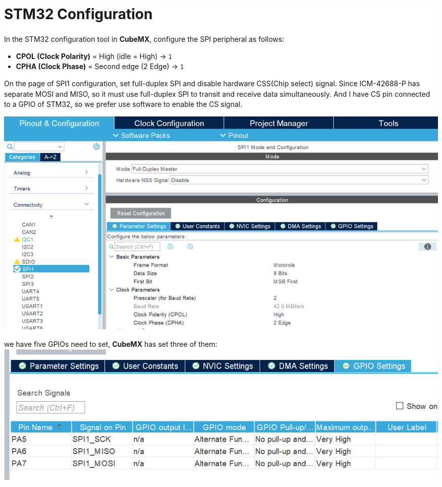 
# STM32 Configuration 

In the STM32 configuration tool in **CubeMX**, configure the SPI peripheral as follows:

- **CPOL (Clock Polarity)** = High (idle = High) → `1`  
- **CPHA (Clock Phase)** = Second edge (2 Edge) → `1`

On the page of SPI1 configuration, set full-duplex SPI and disable hardware CSS(Chip select) signal.  Since ICM-42688-P has separate MOSI and MISO, so it must use full-duplex SPI to transit and receive data simultaneously.  And I have CS pin connected to a GPIO of STM32, so we prefer use software to enable the CS signal.

![SPI1 Parameters Configuration ](image/sensor-initialization/1759982940709.png)


we have five GPIOs need to set, **CubeMX** has set three of them:
![Pins set by CubeMX](image/sensor-initialization/1759983361205.png)

